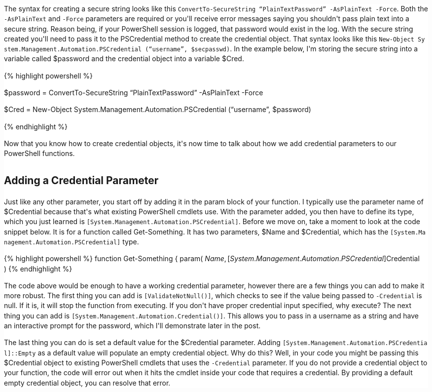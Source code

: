 
The syntax for creating a secure string looks like this `ConvertTo-SecureString “PlainTextPassword” -AsPlainText -Force`. Both the `-AsPlainText` and `-Force` parameters are required or you'll receive error messages saying you shouldn't pass plain text into a secure string. Reason being, if your PowerShell session is logged, that password would exist in the log. With the secure string created you'll need to pass it to the PSCredential method to create the credential object. That syntax looks like this `New-Object System.Management.Automation.PSCredential (“username”, $secpasswd)`. In the example below, I'm storing the secure string into a variable called $password and the credential object into a variable $Cred.


{% highlight powershell %}

$password = ConvertTo-SecureString “PlainTextPassword” -AsPlainText -Force

$Cred = New-Object System.Management.Automation.PSCredential (“username”, $password)

{% endhighlight %}


Now that you know how to create credential objects, it's now time to talk about how we add credential parameters to our PowerShell functions.


## Adding a Credential Parameter


Just like any other parameter, you start off by adding it in the param block of your function. I typically use the parameter name of $Credential because that's what existing PowerShell cmdlets use. With the parameter added, you then have to define its type, which you just learned is `[System.Management.Automation.PSCredential]`. Before we move on, take a moment to look at the code snippet below. It is for a function called Get-Something. It has two parameters, $Name and $Credential, which has the `[System.Management.Automation.PSCredential]` type.


{% highlight powershell %}
function Get-Something {
    param(
        $Name,
        [System.Management.Automation.PSCredential]$Credential      
    )
{% endhighlight %}

The code above would be enough to have a working credential parameter, however there are a few things you can add to make it more robust. The first thing you can add is `[ValidateNotNull()]`, which checks to see if the value being passed to `-Credential` is null. If it is, it will stop the function from executing. If you don't have proper credential input specified, why execute? The next thing you can add is `[System.Management.Automation.Credential()]`. This allows you to pass in a username as a string and have an interactive prompt for the password, which I'll demonstrate later in the post.


The last thing you can do is set a default value for the $Credential parameter. Adding `[System.Management.Automation.PSCredential]::Empty` as a default value will populate an empty credential object. Why do this? Well, in your code you might be passing this $Credential object to existing PowerShell cmdlets that uses the `-Credential` parameter. If you do not provide a credential object to your function, the code will error out when it hits the cmdlet inside your code that requires a credential. By providing a default empty credential object, you can resolve that error.
